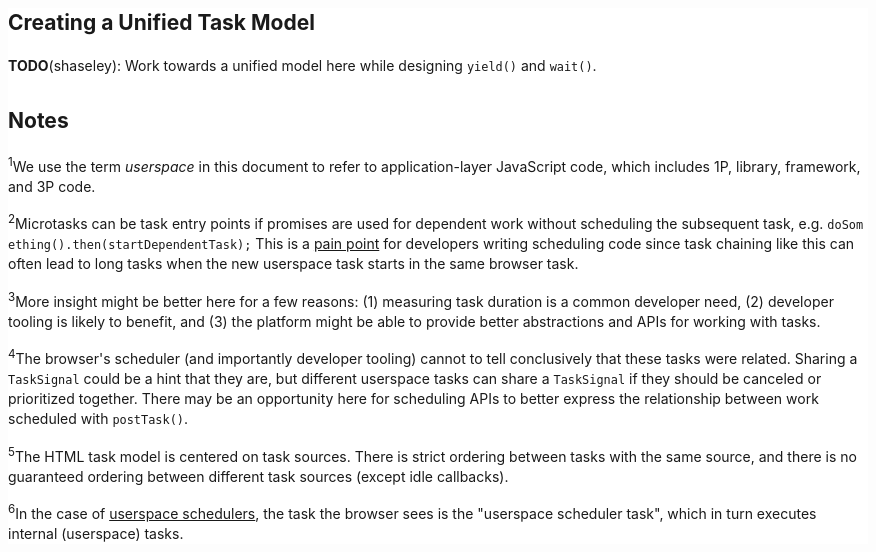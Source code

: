 ## Creating a Unified Task Model

**TODO**(shaseley): Work towards a unified model here while designing `yield()`
and `wait()`.

## Notes

<sup>1</sup>We use the term *userspace* in this document to refer to
application-layer JavaScript code, which includes 1P, library, framework, and
3P code.

<sup>2</sup>Microtasks can be task entry points if promises are used for
dependent work without scheduling the subsequent task, e.g.
`doSomething().then(startDependentTask);` This is a [pain
point](https://github.com/WICG/scheduling-apis/issues/14) for developers
writing scheduling code since task chaining like this can often lead to long
tasks when the new userspace task starts in the same browser task.

<sup>3</sup>More insight might be better here for a few reasons: (1) measuring
task duration is a common developer need, (2) developer tooling is likely to
benefit, and (3) the platform might be able to provide better abstractions and
APIs for working with tasks.

<sup>4</sup>The browser's scheduler (and importantly developer tooling) cannot
to tell conclusively that these tasks were related. Sharing a `TaskSignal`
could be a hint that they are, but different userspace tasks can share a
`TaskSignal` if they should be canceled or prioritized together. There may be
an opportunity here for scheduling APIs to better express the relationship
between work scheduled with `postTask()`.

<sup>5</sup>The HTML task model is centered on task sources. There is strict
ordering between tasks with the same source, and there is no guaranteed
ordering between different task sources (except idle callbacks).

<sup>6</sup>In the case of [userspace schedulers](./userspace-schedulers.md), the
task the browser sees is the "userspace scheduler task", which in turn executes
internal (userspace) tasks.
